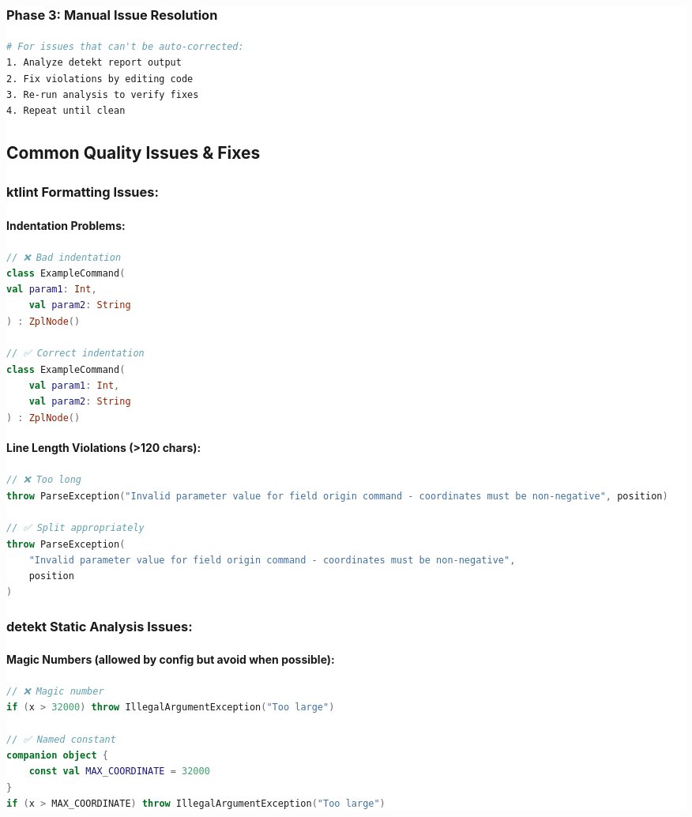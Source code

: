 ### Phase 3: Manual Issue Resolution
```bash
# For issues that can't be auto-corrected:
1. Analyze detekt report output
2. Fix violations by editing code
3. Re-run analysis to verify fixes
4. Repeat until clean
```

## Common Quality Issues & Fixes

### ktlint Formatting Issues:

#### **Indentation Problems**:
```kotlin
// ❌ Bad indentation
class ExampleCommand(
val param1: Int,
    val param2: String
) : ZplNode()

// ✅ Correct indentation  
class ExampleCommand(
    val param1: Int,
    val param2: String
) : ZplNode()
```

#### **Line Length Violations** (>120 chars):
```kotlin
// ❌ Too long
throw ParseException("Invalid parameter value for field origin command - coordinates must be non-negative", position)

// ✅ Split appropriately
throw ParseException(
    "Invalid parameter value for field origin command - coordinates must be non-negative",
    position
)
```

### detekt Static Analysis Issues:

#### **Magic Numbers** (allowed by config but avoid when possible):
```kotlin
// ❌ Magic number
if (x > 32000) throw IllegalArgumentException("Too large")

// ✅ Named constant
companion object {
    const val MAX_COORDINATE = 32000
}
if (x > MAX_COORDINATE) throw IllegalArgumentException("Too large")
```
